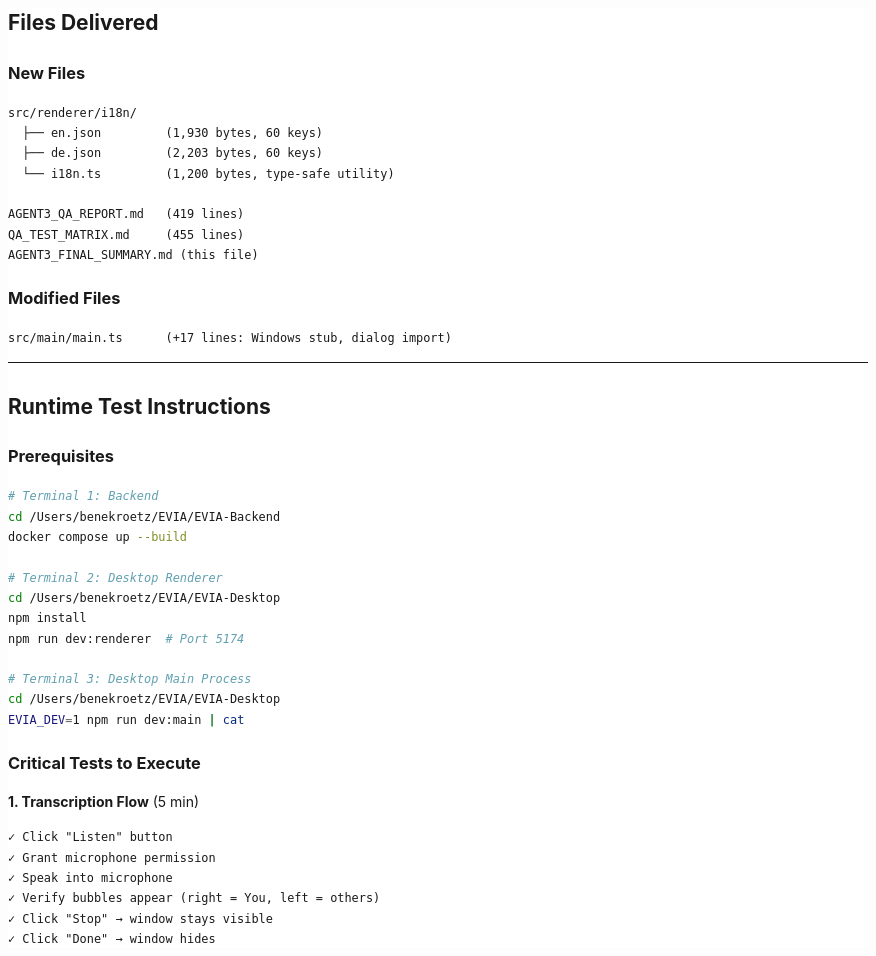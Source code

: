 
## Files Delivered

### New Files
```
src/renderer/i18n/
  ├── en.json         (1,930 bytes, 60 keys)
  ├── de.json         (2,203 bytes, 60 keys)
  └── i18n.ts         (1,200 bytes, type-safe utility)

AGENT3_QA_REPORT.md   (419 lines)
QA_TEST_MATRIX.md     (455 lines)
AGENT3_FINAL_SUMMARY.md (this file)
```

### Modified Files
```
src/main/main.ts      (+17 lines: Windows stub, dialog import)
```

---

## Runtime Test Instructions

### Prerequisites
```bash
# Terminal 1: Backend
cd /Users/benekroetz/EVIA/EVIA-Backend
docker compose up --build

# Terminal 2: Desktop Renderer
cd /Users/benekroetz/EVIA/EVIA-Desktop
npm install
npm run dev:renderer  # Port 5174

# Terminal 3: Desktop Main Process
cd /Users/benekroetz/EVIA/EVIA-Desktop
EVIA_DEV=1 npm run dev:main | cat
```

### Critical Tests to Execute

**1. Transcription Flow** (5 min)
```
✓ Click "Listen" button
✓ Grant microphone permission
✓ Speak into microphone
✓ Verify bubbles appear (right = You, left = others)
✓ Click "Stop" → window stays visible
✓ Click "Done" → window hides
```
